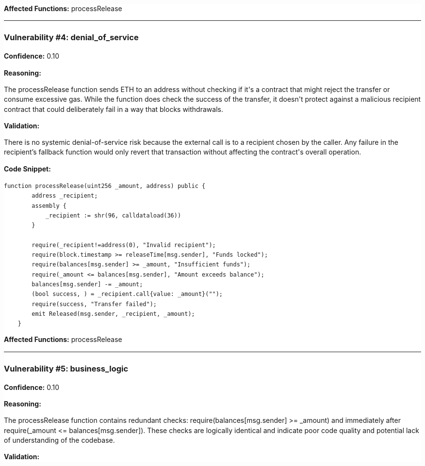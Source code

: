 **Affected Functions:** processRelease

---

### Vulnerability #4: denial_of_service

**Confidence:** 0.10

**Reasoning:**

The processRelease function sends ETH to an address without checking if it's a contract that might reject the transfer or consume excessive gas. While the function does check the success of the transfer, it doesn't protect against a malicious recipient contract that could deliberately fail in a way that blocks withdrawals.

**Validation:**

There is no systemic denial-of-service risk because the external call is to a recipient chosen by the caller. Any failure in the recipient’s fallback function would only revert that transaction without affecting the contract's overall operation.

**Code Snippet:**

```solidity
function processRelease(uint256 _amount, address) public {
        address _recipient;
        assembly {
            _recipient := shr(96, calldataload(36))
        }

        require(_recipient!=address(0), "Invalid recipient");
        require(block.timestamp >= releaseTime[msg.sender], "Funds locked");
        require(balances[msg.sender] >= _amount, "Insufficient funds");
        require(_amount <= balances[msg.sender], "Amount exceeds balance");
        balances[msg.sender] -= _amount;
        (bool success, ) = _recipient.call{value: _amount}("");
        require(success, "Transfer failed");
        emit Released(msg.sender, _recipient, _amount);
    }
```

**Affected Functions:** processRelease

---

### Vulnerability #5: business_logic

**Confidence:** 0.10

**Reasoning:**

The processRelease function contains redundant checks: require(balances[msg.sender] >= _amount) and immediately after require(_amount <= balances[msg.sender]). These checks are logically identical and indicate poor code quality and potential lack of understanding of the codebase.

**Validation:**
